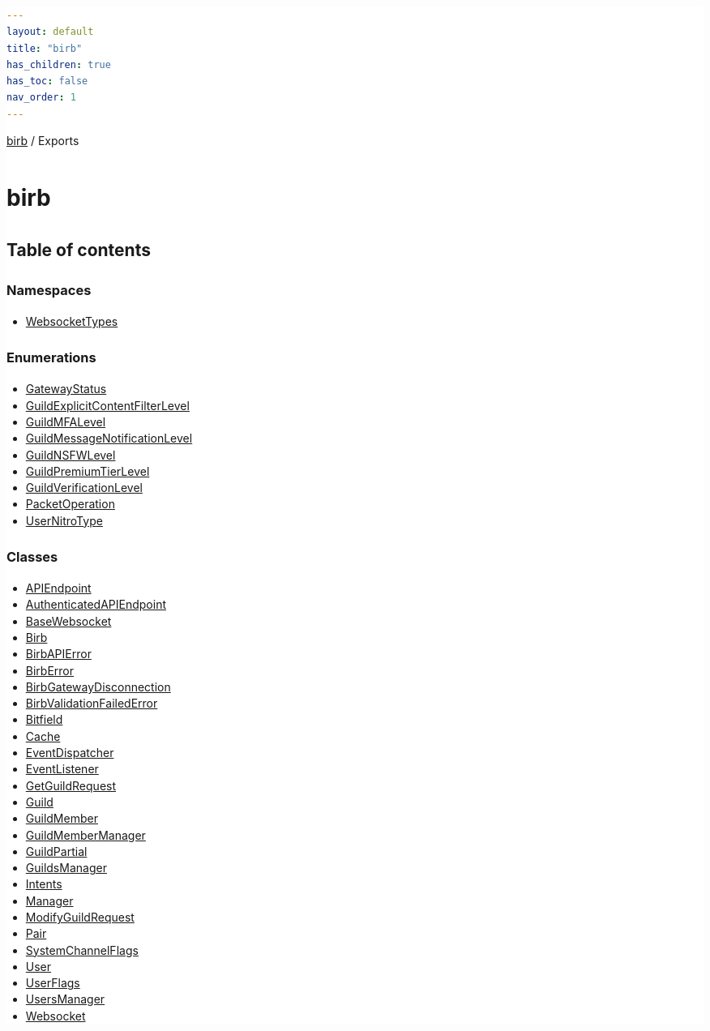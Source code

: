 ```yaml
---
layout: default
title: "birb"
has_children: true
has_toc: false
nav_order: 1
---
```


[birb](README.md) / Exports

# birb

## Table of contents

### Namespaces

- [WebsocketTypes](WebsocketTypes/index.md)

### Enumerations

- [GatewayStatus](GatewayStatus/index.md)
- [GuildExplicitContentFilterLevel](GuildExplicitContentFilterLevel/index.md)
- [GuildMFALevel](GuildMFALevel/index.md)
- [GuildMessageNotificationLevel](GuildMessageNotificationLevel/index.md)
- [GuildNSFWLevel](GuildNSFWLevel/index.md)
- [GuildPremiumTierLevel](GuildPremiumTierLevel/index.md)
- [GuildVerificationLevel](GuildVerificationLevel/index.md)
- [PacketOperation](PacketOperation/index.md)
- [UserNitroType](UserNitroType/index.md)

### Classes

- [APIEndpoint](APIEndpoint/index.md)
- [AuthenticatedAPIEndpoint](AuthenticatedAPIEndpoint/index.md)
- [BaseWebsocket](BaseWebsocket/index.md)
- [Birb](Birb/index.md)
- [BirbAPIError](BirbAPIError/index.md)
- [BirbError](BirbError/index.md)
- [BirbGatewayDisconnection](BirbGatewayDisconnection/index.md)
- [BirbValidationFailedError](BirbValidationFailedError/index.md)
- [Bitfield](Bitfield/index.md)
- [Cache](Cache/index.md)
- [EventDispatcher](EventDispatcher/index.md)
- [EventListener](EventListener/index.md)
- [GetGuildRequest](GetGuildRequest/index.md)
- [Guild](Guild/index.md)
- [GuildMember](GuildMember/index.md)
- [GuildMemberManager](GuildMemberManager/index.md)
- [GuildPartial](GuildPartial/index.md)
- [GuildsManager](GuildsManager/index.md)
- [Intents](Intents/index.md)
- [Manager](Manager/index.md)
- [ModifyGuildRequest](ModifyGuildRequest/index.md)
- [Pair](Pair/index.md)
- [SystemChannelFlags](SystemChannelFlags/index.md)
- [User](User/index.md)
- [UserFlags](UserFlags/index.md)
- [UsersManager](UsersManager/index.md)
- [Websocket](Websocket/index.md)
